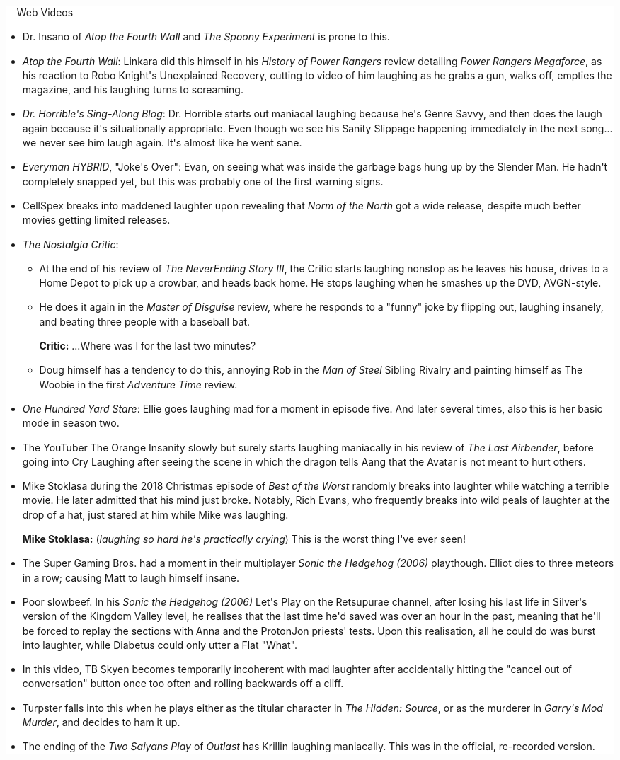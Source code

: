     Web Videos 

-   Dr. Insano of _Atop the Fourth Wall_ and _The Spoony Experiment_ is prone to this.
-   _Atop the Fourth Wall_: Linkara did this himself in his _History of Power Rangers_ review detailing _Power Rangers Megaforce_, as his reaction to Robo Knight's Unexplained Recovery, cutting to video of him laughing as he grabs a gun, walks off, empties the magazine, and his laughing turns to screaming.
-   _Dr. Horrible's Sing-Along Blog_: Dr. Horrible starts out maniacal laughing because he's Genre Savvy, and then does the laugh again because it's situationally appropriate. Even though we see his Sanity Slippage happening immediately in the next song... we never see him laugh again. It's almost like he went sane.
-   _Everyman HYBRID_, "Joke's Over": Evan, on seeing what was inside the garbage bags hung up by the Slender Man. He hadn't completely snapped yet, but this was probably one of the first warning signs.
-   CellSpex breaks into maddened laughter upon revealing that _Norm of the North_ got a wide release, despite much better movies getting limited releases.
-   _The Nostalgia Critic_:
    -   At the end of his review of _The NeverEnding Story III_, the Critic starts laughing nonstop as he leaves his house, drives to a Home Depot to pick up a crowbar, and heads back home. He stops laughing when he smashes up the DVD, AVGN\-style.
    -   He does it again in the _Master of Disguise_ review, where he responds to a "funny" joke by flipping out, laughing insanely, and beating three people with a baseball bat.
        
        **Critic:** ...Where was I for the last two minutes?
        
    -   Doug himself has a tendency to do this, annoying Rob in the _Man of Steel_ Sibling Rivalry and painting himself as The Woobie in the first _Adventure Time_ review.
-   _One Hundred Yard Stare_: Ellie goes laughing mad for a moment in episode five. And later several times, also this is her basic mode in season two.
-   The YouTuber The Orange Insanity slowly but surely starts laughing maniacally in his review of _The Last Airbender_, before going into Cry Laughing after seeing the scene in which the dragon tells Aang that the Avatar is not meant to hurt others.
-   Mike Stoklasa during the 2018 Christmas episode of _Best of the Worst_ randomly breaks into laughter while watching a terrible movie. He later admitted that his mind just broke. Notably, Rich Evans, who frequently breaks into wild peals of laughter at the drop of a hat, just stared at him while Mike was laughing.
    
    **Mike Stoklasa:** (_laughing so hard he's practically crying_) This is the worst thing I've ever seen!
    
-   The Super Gaming Bros. had a moment in their multiplayer _Sonic the Hedgehog (2006)_ playthough. Elliot dies to three meteors in a row; causing Matt to laugh himself insane.
-   Poor slowbeef. In his _Sonic the Hedgehog (2006)_ Let's Play on the Retsupurae channel, after losing his last life in Silver's version of the Kingdom Valley level, he realises that the last time he'd saved was over an hour in the past, meaning that he'll be forced to replay the sections with Anna and the ProtonJon priests' tests. Upon this realisation, all he could do was burst into laughter, while Diabetus could only utter a Flat "What".
-   In this video, TB Skyen becomes temporarily incoherent with mad laughter after accidentally hitting the "cancel out of conversation" button once too often and rolling backwards off a cliff.
-   Turpster falls into this when he plays either as the titular character in _The Hidden: Source_, or as the murderer in _Garry's Mod Murder_, and decides to ham it up.
-   The ending of the _Two Saiyans Play_ of _Outlast_ has Krillin laughing maniacally. This was in the official, re-recorded version.
